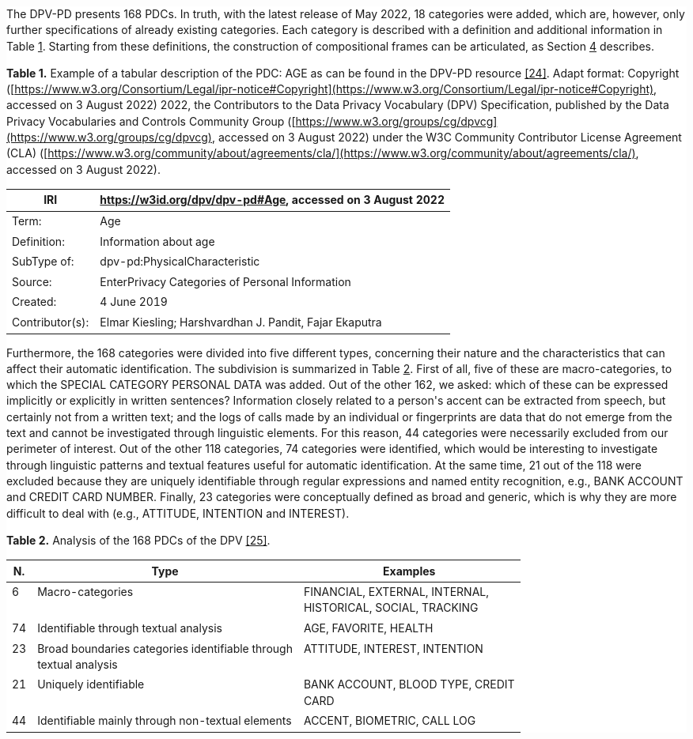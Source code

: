 The DPV-PD presents 168 PDCs. In truth, with the latest release of May 2022, 18 categories were added, which are, however, only further specifications of already existing categories. Each category is described with a definition and additional information in Table [1](#ref-table-1). Starting from these definitions, the construction of compositional frames can be articulated, as Section [4](#ref-section-4) describes.

**Table 1.** Example of a tabular description of the PDC: AGE as can be found in the DPV-PD resource [[24]](#ref-24). Adapt format: Copyright ([https://www.w3.org/Consortium/Legal/ipr-notice#Copyright](https://www.w3.org/Consortium/Legal/ipr-notice#Copyright), accessed on 3 August 2022) 2022, the Contributors to the Data Privacy Vocabulary (DPV) Specification, published by the Data Privacy Vocabularies and Controls Community Group ([https://www.w3.org/groups/cg/dpvcg](https://www.w3.org/groups/cg/dpvcg), accessed on 3 August 2022) under the W3C Community Contributor License Agreement (CLA) ([https://www.w3.org/community/about/agreements/cla/](https://www.w3.org/community/about/agreements/cla/), accessed on 3 August 2022).

| IRI | https://w3id.org/dpv/dpv-pd#Age, accessed on 3 August 2022 |
|---|---|
| Term: | Age |
| Definition: | Information about age |
| SubType of: | dpv-pd:PhysicalCharacteristic |
| Source: | EnterPrivacy Categories of Personal Information |
| Created: | 4 June 2019 |
| Contributor(s): | Elmar Kiesling; Harshvardhan J. Pandit, Fajar Ekaputra |

Furthermore, the 168 categories were divided into five different types, concerning their nature and the characteristics that can affect their automatic identification. The subdivision is summarized in Table [2](#ref-table-2). First of all, five of these are macro-categories, to which the SPECIAL CATEGORY PERSONAL DATA was added. Out of the other 162, we asked: which of these can be expressed implicitly or explicitly in written sentences? Information closely related to a person's accent can be extracted from speech, but certainly not from a written text; and the logs of calls made by an individual or fingerprints are data that do not emerge from the text and cannot be investigated through linguistic elements. For this reason, 44 categories were necessarily excluded from our perimeter of interest. Out of the other 118 categories, 74 categories were identified, which would be interesting to investigate through linguistic patterns and textual features useful for automatic identification. At the same time, 21 out of the 118 were excluded because they are uniquely identifiable through regular expressions and named entity recognition, e.g., BANK ACCOUNT and CREDIT CARD NUMBER. Finally, 23 categories were conceptually defined as broad and generic, which is why they are more difficult to deal with (e.g., ATTITUDE, INTENTION and INTEREST).

**Table 2.** Analysis of the 168 PDCs of the DPV [[25]](#ref-25).

| N. | Type | Examples |
|---|---|---|
| 6 | Macro-categories | FINANCIAL, EXTERNAL, INTERNAL, <br> HISTORICAL, SOCIAL, TRACKING |
| 74 | Identifiable through textual analysis | AGE, FAVORITE, HEALTH |
| 23 | Broad boundaries categories identifiable through <br> textual analysis | ATTITUDE, INTEREST, INTENTION |
| 21 | Uniquely identifiable | BANK ACCOUNT, BLOOD TYPE, CREDIT <br> CARD |
| 44 | Identifiable mainly through non-textual elements | ACCENT, BIOMETRIC, CALL LOG |
